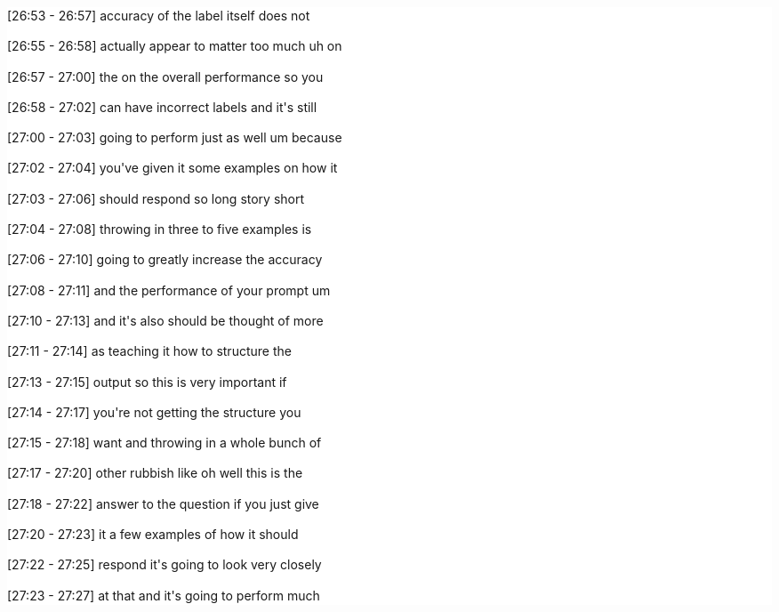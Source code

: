 [26:53 - 26:57]
accuracy of the label itself does not

[26:55 - 26:58]
actually appear to matter too much uh on

[26:57 - 27:00]
the on the overall performance so you

[26:58 - 27:02]
can have incorrect labels and it's still

[27:00 - 27:03]
going to perform just as well um because

[27:02 - 27:04]
you've given it some examples on how it

[27:03 - 27:06]
should respond so long story short

[27:04 - 27:08]
throwing in three to five examples is

[27:06 - 27:10]
going to greatly increase the accuracy

[27:08 - 27:11]
and the performance of your prompt um

[27:10 - 27:13]
and it's also should be thought of more

[27:11 - 27:14]
as teaching it how to structure the

[27:13 - 27:15]
output so this is very important if

[27:14 - 27:17]
you're not getting the structure you

[27:15 - 27:18]
want and throwing in a whole bunch of

[27:17 - 27:20]
other rubbish like oh well this is the

[27:18 - 27:22]
answer to the question if you just give

[27:20 - 27:23]
it a few examples of how it should

[27:22 - 27:25]
respond it's going to look very closely

[27:23 - 27:27]
at that and it's going to perform much
